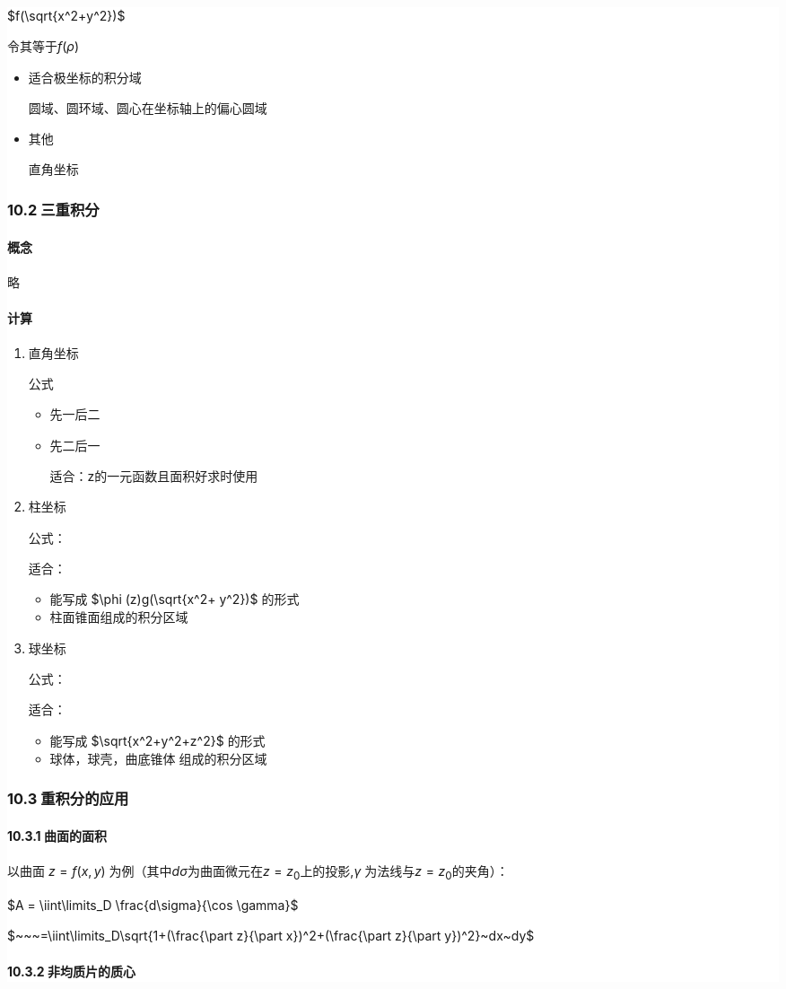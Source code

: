   $f(\sqrt{x^2+y^2})$

  令其等于$f(\rho)$

+ 适合极坐标的积分域

  圆域、圆环域、圆心在坐标轴上的偏心圆域

+ 其他

  直角坐标



### 10.2 三重积分

#### 概念

略

#### 计算

1. 直角坐标

   公式

   + 先一后二

   + 先二后一 

     适合：z的一元函数且面积好求时使用

2. 柱坐标

   公式：

   适合：

   + 能写成 $\phi (z)g(\sqrt{x^2+ y^2})$ 的形式
   + 柱面锥面组成的积分区域

3. 球坐标

   公式：

   适合：

   + 能写成 $\sqrt{x^2+y^2+z^2}$ 的形式
   + 球体，球壳，曲底锥体 组成的积分区域



### 10.3 重积分的应用

#### 10.3.1 曲面的面积

以曲面 $z=f(x,y)$ 为例（其中$d\sigma$为曲面微元在$z=z_0$上的投影,$\gamma$ 为法线与$z=z_0$的夹角）：

$A = \iint\limits_D \frac{d\sigma}{\cos \gamma}$

$~~~=\iint\limits_D\sqrt{1+(\frac{\part z}{\part x})^2+(\frac{\part z}{\part y})^2}~dx~dy$

#### 10.3.2 非均质片的质心
